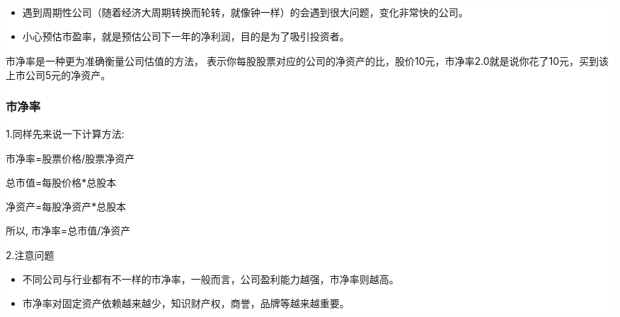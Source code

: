 - 遇到周期性公司（随着经济大周期转换而轮转，就像钟一样）的会遇到很大问题，变化非常快的公司。

- 小心预估市盈率，就是预估公司下一年的净利润，目的是为了吸引投资者。

市净率是一种更为准确衡量公司估值的方法， 表示你每股股票对应的公司的净资产的比，股价10元，市净率2.0就是说你花了10元，买到该上市公司5元的净资产。

### 市净率

1.同样先来说一下计算方法:

市净率=股票价格/股票净资产

总市值=每股价格*总股本

净资产=每股净资产*总股本

所以, 市净率=总市值/净资产

2.注意问题

- 不同公司与行业都有不一样的市净率，一般而言，公司盈利能力越强，市净率则越高。

- 市净率对固定资产依赖越来越少，知识财产权，商誉，品牌等越来越重要。



















